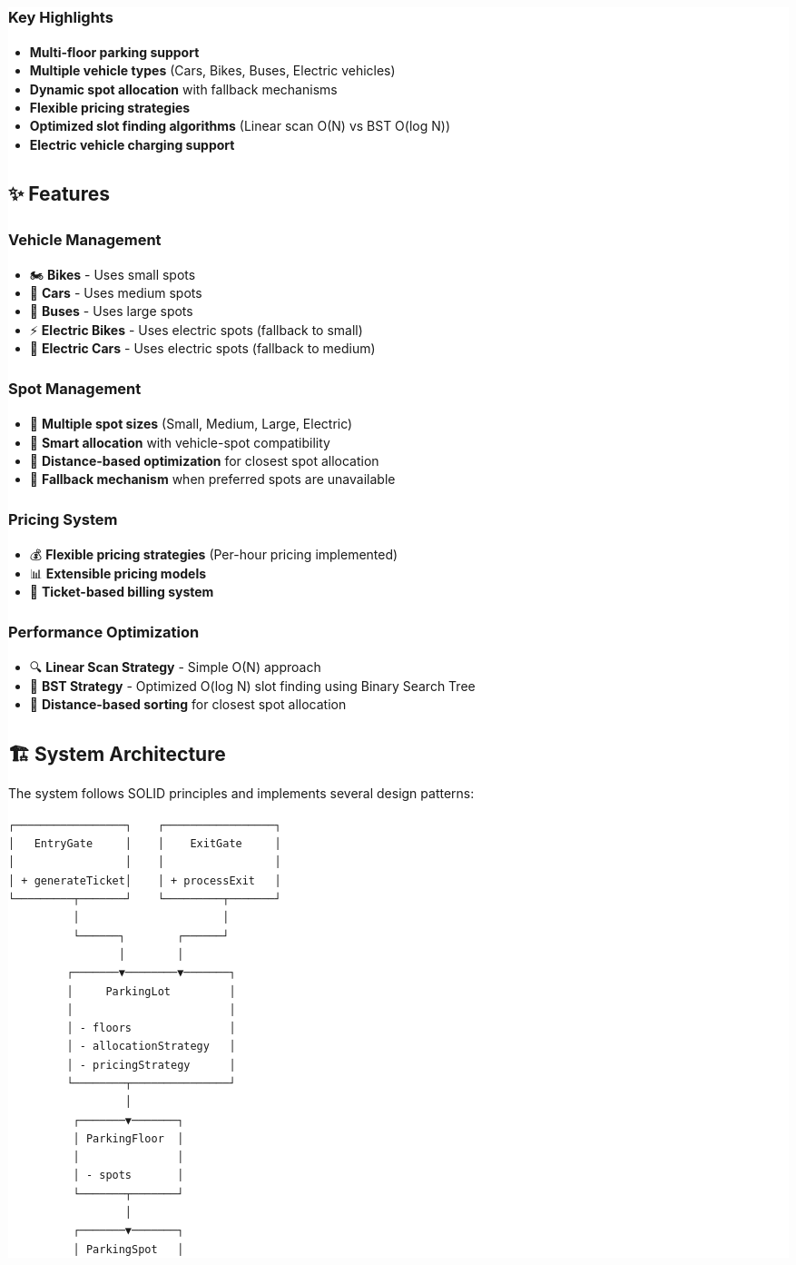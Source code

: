 ### Key Highlights
- **Multi-floor parking support**
- **Multiple vehicle types** (Cars, Bikes, Buses, Electric vehicles)
- **Dynamic spot allocation** with fallback mechanisms
- **Flexible pricing strategies**
- **Optimized slot finding algorithms** (Linear scan O(N) vs BST O(log N))
- **Electric vehicle charging support**

## ✨ Features

### Vehicle Management
- 🏍️ **Bikes** - Uses small spots
- 🚗 **Cars** - Uses medium spots  
- 🚌 **Buses** - Uses large spots
- ⚡ **Electric Bikes** - Uses electric spots (fallback to small)
- 🔋 **Electric Cars** - Uses electric spots (fallback to medium)

### Spot Management
- 📏 **Multiple spot sizes** (Small, Medium, Large, Electric)
- 🎯 **Smart allocation** with vehicle-spot compatibility
- 📍 **Distance-based optimization** for closest spot allocation
- 🔄 **Fallback mechanism** when preferred spots are unavailable

### Pricing System
- 💰 **Flexible pricing strategies** (Per-hour pricing implemented)
- 📊 **Extensible pricing models**
- 🎫 **Ticket-based billing system**

### Performance Optimization
- 🔍 **Linear Scan Strategy** - Simple O(N) approach
- 🌳 **BST Strategy** - Optimized O(log N) slot finding using Binary Search Tree
- 📐 **Distance-based sorting** for closest spot allocation

## 🏗️ System Architecture

The system follows SOLID principles and implements several design patterns:

```
┌─────────────────┐    ┌─────────────────┐
│   EntryGate     │    │    ExitGate     │
│                 │    │                 │
│ + generateTicket│    │ + processExit   │
└─────────┬───────┘    └─────────┬───────┘
          │                      │
          └──────┐        ┌──────┘
                 │        │
         ┌───────▼────────▼───────┐
         │     ParkingLot         │
         │                        │
         │ - floors               │
         │ - allocationStrategy   │
         │ - pricingStrategy      │
         └────────┬───────────────┘
                  │
          ┌───────▼───────┐
          │ ParkingFloor  │
          │               │
          │ - spots       │
          └───────┬───────┘
                  │
          ┌───────▼───────┐
          │ ParkingSpot   │
```